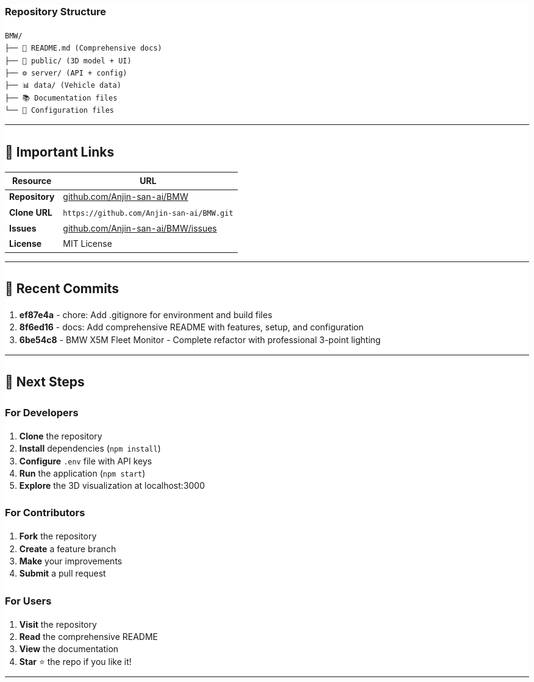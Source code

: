 ### Repository Structure
```
BMW/
├── 📄 README.md (Comprehensive docs)
├── 🚗 public/ (3D model + UI)
├── ⚙️ server/ (API + config)
├── 📊 data/ (Vehicle data)
├── 📚 Documentation files
└── 🔧 Configuration files
```

---

## 🔗 Important Links

| Resource | URL |
|----------|-----|
| **Repository** | [github.com/Anjin-san-ai/BMW](https://github.com/Anjin-san-ai/BMW) |
| **Clone URL** | `https://github.com/Anjin-san-ai/BMW.git` |
| **Issues** | [github.com/Anjin-san-ai/BMW/issues](https://github.com/Anjin-san-ai/BMW/issues) |
| **License** | MIT License |

---

## 📝 Recent Commits

1. **ef87e4a** - chore: Add .gitignore for environment and build files
2. **8f6ed16** - docs: Add comprehensive README with features, setup, and configuration
3. **6be54c8** - BMW X5M Fleet Monitor - Complete refactor with professional 3-point lighting

---

## 🎯 Next Steps

### For Developers
1. **Clone** the repository
2. **Install** dependencies (`npm install`)
3. **Configure** `.env` file with API keys
4. **Run** the application (`npm start`)
5. **Explore** the 3D visualization at localhost:3000

### For Contributors
1. **Fork** the repository
2. **Create** a feature branch
3. **Make** your improvements
4. **Submit** a pull request

### For Users
1. **Visit** the repository
2. **Read** the comprehensive README
3. **View** the documentation
4. **Star** ⭐ the repo if you like it!

---